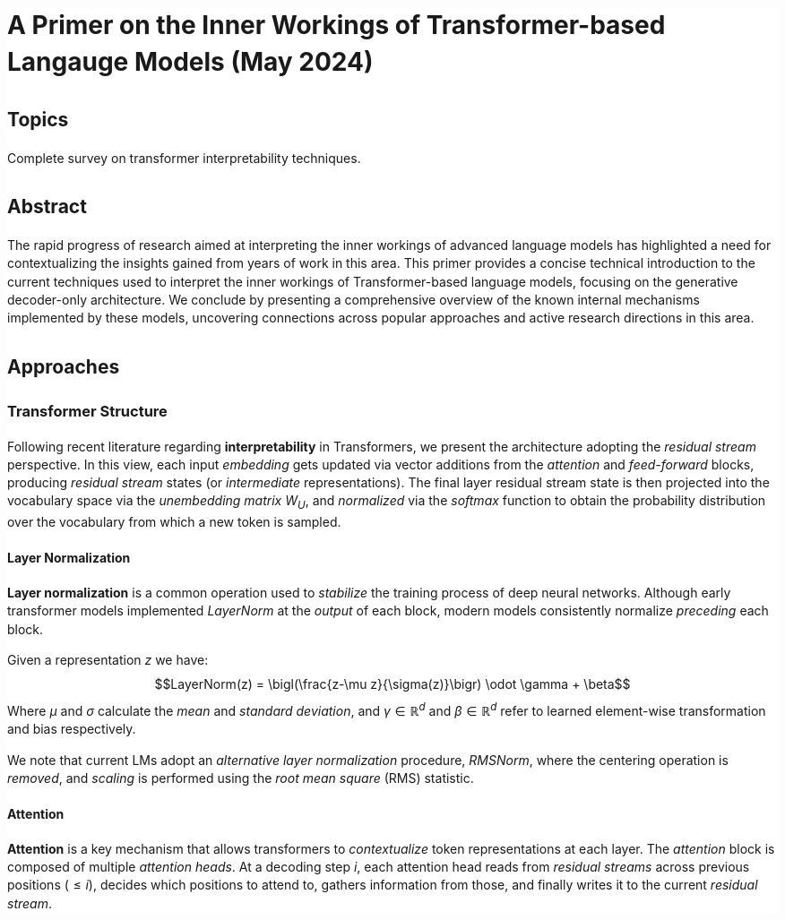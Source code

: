 # A Primer on the Inner Workings of Transformer-based Langauge Models (May 2024)

## Topics
Complete survey on transformer interpretability techniques.

## Abstract
The rapid progress of research aimed at interpreting the inner workings of advanced language models has highlighted a need for contextualizing the insights gained from years of work in this area.
This primer provides a concise technical introduction to the current techniques used to interpret the inner workings of Transformer-based language models, focusing on the generative decoder-only architecture.
We conclude by presenting a comprehensive overview of the known internal mechanisms implemented by these models, uncovering connections across popular approaches and active research directions in this area.

## Approaches

### Transformer Structure

Following recent literature regarding **interpretability** in Transformers, we present the architecture adopting the *residual stream* perspective.
In this view, each input *embedding* gets updated via vector additions from the *attention* and *feed-forward* blocks, producing *residual stream* states (or *intermediate* representations).
The final layer residual stream state is then projected into the vocabulary space via the *unembedding matrix* $W_U$, and *normalized* via the *softmax* function to obtain the probability distribution over the vocabulary from which a new token is sampled.

#### Layer Normalization

**Layer normalization** is a common operation used to *stabilize* the training process of deep neural networks.
Although early transformer models implemented *LayerNorm* at the *output* of each block, modern models consistently normalize *preceding* each block.

Given a representation $z$ we have:
$$LayerNorm(z) = \bigl(\frac{z-\mu z}{\sigma(z)}\bigr) \odot \gamma + \beta$$
Where $\mu$ and $\sigma$ calculate the *mean* and *standard deviation*, and $\gamma \in \mathbb{R}^d$ and $\beta \in \mathbb{R}^d$ refer to learned element-wise transformation and bias respectively.

We note that current LMs adopt an *alternative layer normalization* procedure, *RMSNorm*, where the centering operation is *removed*, and *scaling* is performed using the *root mean square* (RMS) statistic.

#### Attention

**Attention** is a key mechanism that allows transformers to *contextualize* token representations at each layer.
The *attention* block is composed of multiple *attention heads*.
At a decoding step $i$, each attention head reads from *residual streams* across previous positions ($\le i$), decides which positions to attend to, gathers information from those, and finally writes it to the current *residual stream*.
